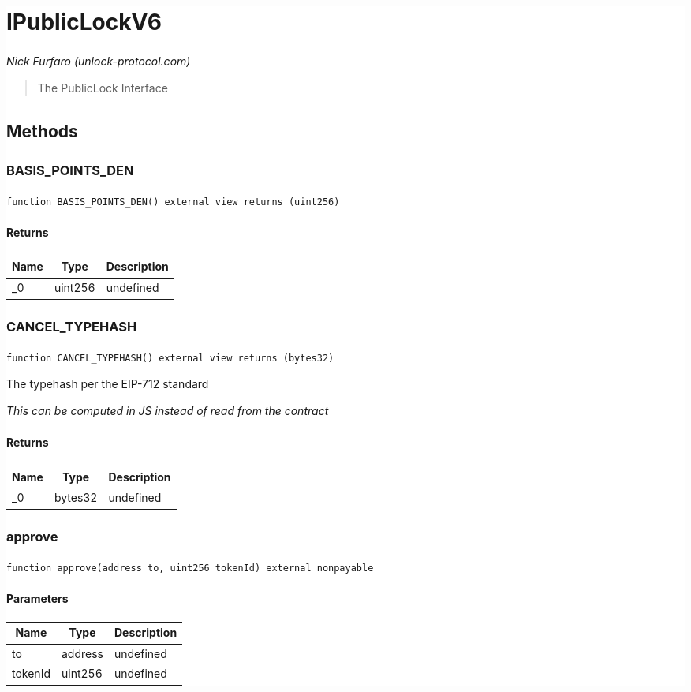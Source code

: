 # IPublicLockV6

*Nick Furfaro (unlock-protocol.com)*

> The PublicLock Interface





## Methods

### BASIS_POINTS_DEN

```solidity
function BASIS_POINTS_DEN() external view returns (uint256)
```






#### Returns

| Name | Type | Description |
|---|---|---|
| _0 | uint256 | undefined |

### CANCEL_TYPEHASH

```solidity
function CANCEL_TYPEHASH() external view returns (bytes32)
```

The typehash per the EIP-712 standard

*This can be computed in JS instead of read from the contract*


#### Returns

| Name | Type | Description |
|---|---|---|
| _0 | bytes32 | undefined |

### approve

```solidity
function approve(address to, uint256 tokenId) external nonpayable
```





#### Parameters

| Name | Type | Description |
|---|---|---|
| to | address | undefined |
| tokenId | uint256 | undefined |
